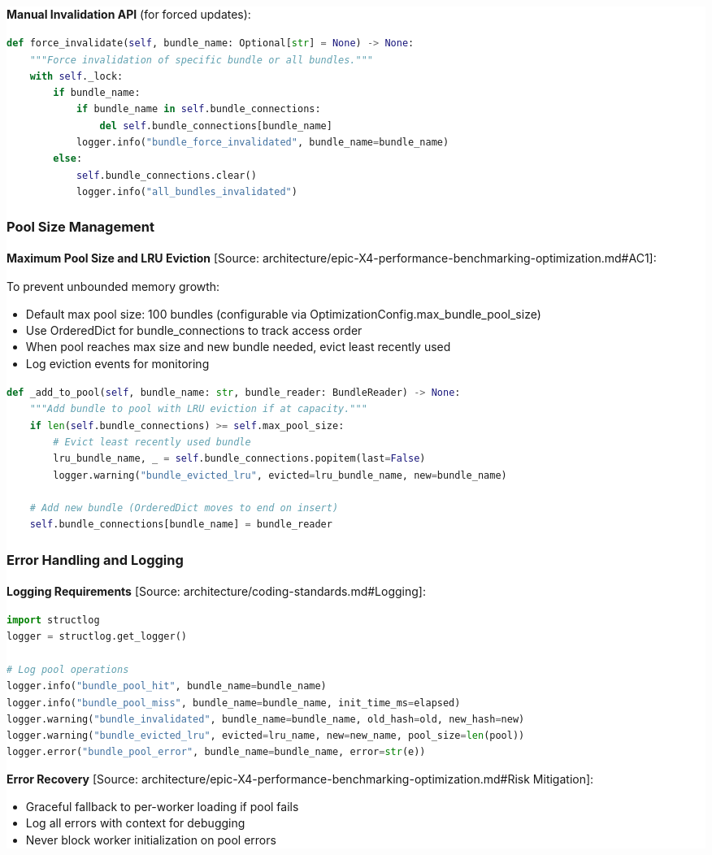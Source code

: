 **Manual Invalidation API** (for forced updates):
```python
def force_invalidate(self, bundle_name: Optional[str] = None) -> None:
    """Force invalidation of specific bundle or all bundles."""
    with self._lock:
        if bundle_name:
            if bundle_name in self.bundle_connections:
                del self.bundle_connections[bundle_name]
            logger.info("bundle_force_invalidated", bundle_name=bundle_name)
        else:
            self.bundle_connections.clear()
            logger.info("all_bundles_invalidated")
```

### Pool Size Management
**Maximum Pool Size and LRU Eviction** [Source: architecture/epic-X4-performance-benchmarking-optimization.md#AC1]:

To prevent unbounded memory growth:
- Default max pool size: 100 bundles (configurable via OptimizationConfig.max_bundle_pool_size)
- Use OrderedDict for bundle_connections to track access order
- When pool reaches max size and new bundle needed, evict least recently used
- Log eviction events for monitoring

```python
def _add_to_pool(self, bundle_name: str, bundle_reader: BundleReader) -> None:
    """Add bundle to pool with LRU eviction if at capacity."""
    if len(self.bundle_connections) >= self.max_pool_size:
        # Evict least recently used bundle
        lru_bundle_name, _ = self.bundle_connections.popitem(last=False)
        logger.warning("bundle_evicted_lru", evicted=lru_bundle_name, new=bundle_name)

    # Add new bundle (OrderedDict moves to end on insert)
    self.bundle_connections[bundle_name] = bundle_reader
```

### Error Handling and Logging
**Logging Requirements** [Source: architecture/coding-standards.md#Logging]:
```python
import structlog
logger = structlog.get_logger()

# Log pool operations
logger.info("bundle_pool_hit", bundle_name=bundle_name)
logger.info("bundle_pool_miss", bundle_name=bundle_name, init_time_ms=elapsed)
logger.warning("bundle_invalidated", bundle_name=bundle_name, old_hash=old, new_hash=new)
logger.warning("bundle_evicted_lru", evicted=lru_name, new=new_name, pool_size=len(pool))
logger.error("bundle_pool_error", bundle_name=bundle_name, error=str(e))
```

**Error Recovery** [Source: architecture/epic-X4-performance-benchmarking-optimization.md#Risk Mitigation]:
- Graceful fallback to per-worker loading if pool fails
- Log all errors with context for debugging
- Never block worker initialization on pool errors
